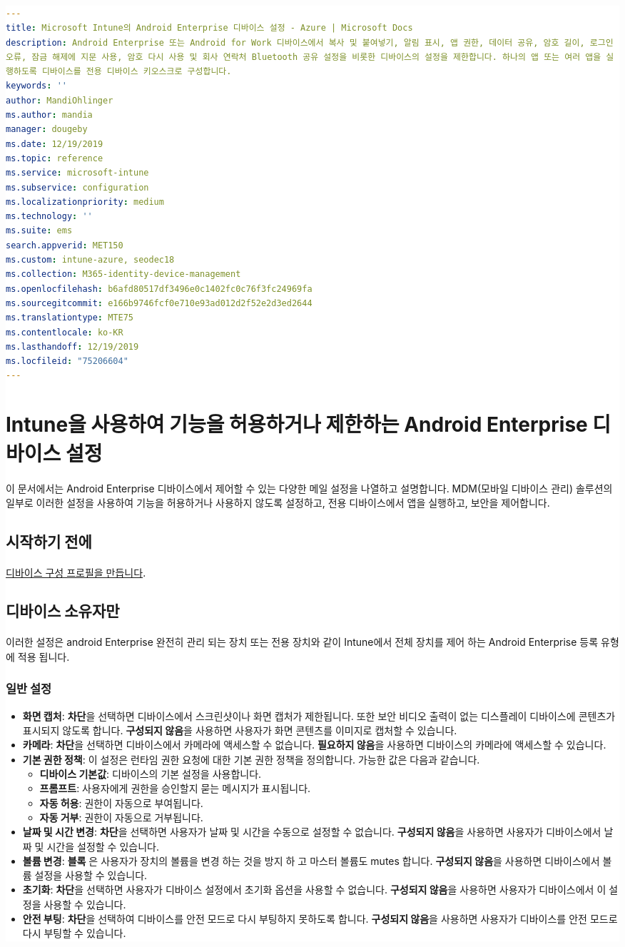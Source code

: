 ```yaml
---
title: Microsoft Intune의 Android Enterprise 디바이스 설정 - Azure | Microsoft Docs
description: Android Enterprise 또는 Android for Work 디바이스에서 복사 및 붙여넣기, 알림 표시, 앱 권한, 데이터 공유, 암호 길이, 로그인 오류, 잠금 해제에 지문 사용, 암호 다시 사용 및 회사 연락처 Bluetooth 공유 설정을 비롯한 디바이스의 설정을 제한합니다. 하나의 앱 또는 여러 앱을 실행하도록 디바이스를 전용 디바이스 키오스크로 구성합니다.
keywords: ''
author: MandiOhlinger
ms.author: mandia
manager: dougeby
ms.date: 12/19/2019
ms.topic: reference
ms.service: microsoft-intune
ms.subservice: configuration
ms.localizationpriority: medium
ms.technology: ''
ms.suite: ems
search.appverid: MET150
ms.custom: intune-azure, seodec18
ms.collection: M365-identity-device-management
ms.openlocfilehash: b6afd80517df3496e0c1402fc0c76f3fc24969fa
ms.sourcegitcommit: e166b9746fcf0e710e93ad012d2f52e2d3ed2644
ms.translationtype: MTE75
ms.contentlocale: ko-KR
ms.lasthandoff: 12/19/2019
ms.locfileid: "75206604"
---
```

# <a name="android-enterprise-device-settings-to-allow-or-restrict-features-using-intune"></a>Intune을 사용하여 기능을 허용하거나 제한하는 Android Enterprise 디바이스 설정

이 문서에서는 Android Enterprise 디바이스에서 제어할 수 있는 다양한 메일 설정을 나열하고 설명합니다. MDM(모바일 디바이스 관리) 솔루션의 일부로 이러한 설정을 사용하여 기능을 허용하거나 사용하지 않도록 설정하고, 전용 디바이스에서 앱을 실행하고, 보안을 제어합니다.

## <a name="before-you-begin"></a>시작하기 전에

[디바이스 구성 프로필을 만듭니다](device-restrictions-configure.md).

## <a name="device-owner-only"></a>디바이스 소유자만

이러한 설정은 android Enterprise 완전히 관리 되는 장치 또는 전용 장치와 같이 Intune에서 전체 장치를 제어 하는 Android Enterprise 등록 유형에 적용 됩니다.

### <a name="general-settings"></a>일반 설정

- **화면 캡처**: **차단**을 선택하면 디바이스에서 스크린샷이나 화면 캡처가 제한됩니다. 또한 보안 비디오 출력이 없는 디스플레이 디바이스에 콘텐츠가 표시되지 않도록 합니다. **구성되지 않음**을 사용하면 사용자가 화면 콘텐츠를 이미지로 캡처할 수 있습니다.
- **카메라**: **차단**을 선택하면 디바이스에서 카메라에 액세스할 수 없습니다. **필요하지 않음**을 사용하면 디바이스의 카메라에 액세스할 수 있습니다.
- **기본 권한 정책**: 이 설정은 런타임 권한 요청에 대한 기본 권한 정책을 정의합니다. 가능한 값은 다음과 같습니다.
  - **디바이스 기본값**: 디바이스의 기본 설정을 사용합니다.
  - **프롬프트**: 사용자에게 권한을 승인할지 묻는 메시지가 표시됩니다.
  - **자동 허용**: 권한이 자동으로 부여됩니다.
  - **자동 거부**: 권한이 자동으로 거부됩니다.
- **날짜 및 시간 변경**: **차단**을 선택하면 사용자가 날짜 및 시간을 수동으로 설정할 수 없습니다. **구성되지 않음**을 사용하면 사용자가 디바이스에서 날짜 및 시간을 설정할 수 있습니다.
- **볼륨 변경**: **블록** 은 사용자가 장치의 볼륨을 변경 하는 것을 방지 하 고 마스터 볼륨도 mutes 합니다. **구성되지 않음**을 사용하면 디바이스에서 볼륨 설정을 사용할 수 있습니다.
- **초기화**: **차단**을 선택하면 사용자가 디바이스 설정에서 초기화 옵션을 사용할 수 없습니다. **구성되지 않음**을 사용하면 사용자가 디바이스에서 이 설정을 사용할 수 있습니다.
- **안전 부팅**: **차단**을 선택하여 디바이스를 안전 모드로 다시 부팅하지 못하도록 합니다. **구성되지 않음**을 사용하면 사용자가 디바이스를 안전 모드로 다시 부팅할 수 있습니다.